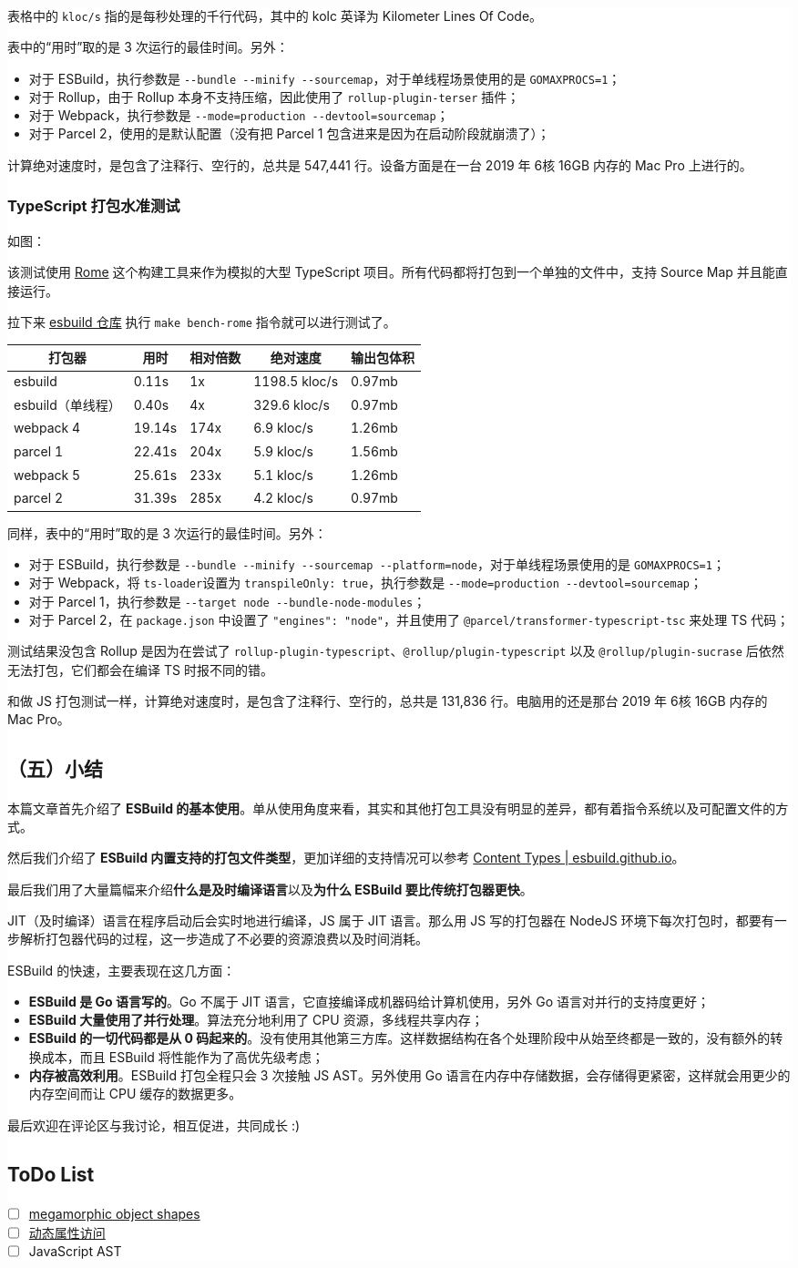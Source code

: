 表格中的 `kloc/s` 指的是每秒处理的千行代码，其中的 kolc 英译为 Kilometer Lines Of Code。

表中的“用时”取的是 3 次运行的最佳时间。另外：

* 对于 ESBuild，执行参数是 `--bundle --minify --sourcemap`，对于单线程场景使用的是 `GOMAXPROCS=1`；
* 对于 Rollup，由于 Rollup 本身不支持压缩，因此使用了 `rollup-plugin-terser` 插件；
* 对于 Webpack，执行参数是 `--mode=production --devtool=sourcemap`；
* 对于 Parcel 2，使用的是默认配置（没有把 Parcel 1 包含进来是因为在启动阶段就崩溃了）；

计算绝对速度时，是包含了注释行、空行的，总共是 547,441 行。设备方面是在一台 2019 年 6核 16GB 内存的 Mac Pro 上进行的。

### TypeScript 打包水准测试

如图：

该测试使用 [Rome](https://github.com/facebookexperimental/rome) 这个构建工具来作为模拟的大型 TypeScript 项目。所有代码都将打包到一个单独的文件中，支持 Source Map 并且能直接运行。

拉下来 [esbuild 仓库](https://github.com/evanw/esbuild) 执行 `make bench-rome` 指令就可以进行测试了。

打包器 | 用时 | 相对倍数 | 绝对速度 | 输出包体积
-- | -- | -- | -- | --
esbuild | 0.11s | 1x | 1198.5 kloc/s | 0.97mb
esbuild（单线程） | 0.40s | 4x | 329.6 kloc/s | 0.97mb
webpack 4 | 19.14s | 174x | 6.9 kloc/s | 1.26mb
parcel 1 | 22.41s | 204x | 5.9 kloc/s	| 1.56mb
webpack 5 | 25.61s | 233x | 5.1 kloc/s | 1.26mb
parcel 2 | 31.39s	| 285x | 4.2 kloc/s	| 0.97mb

同样，表中的“用时”取的是 3 次运行的最佳时间。另外：

* 对于 ESBuild，执行参数是 `--bundle --minify --sourcemap --platform=node`，对于单线程场景使用的是 `GOMAXPROCS=1`；
* 对于 Webpack，将 `ts-loader`设置为 `transpileOnly: true`，执行参数是 `--mode=production --devtool=sourcemap`；
* 对于 Parcel 1，执行参数是 `--target node --bundle-node-modules`；
* 对于 Parcel 2，在 `package.json` 中设置了 `"engines": "node"`，并且使用了 `@parcel/transformer-typescript-tsc` 来处理 TS 代码；

测试结果没包含 Rollup 是因为在尝试了 `rollup-plugin-typescript`、`@rollup/plugin-typescript` 以及 `@rollup/plugin-sucrase` 后依然无法打包，它们都会在编译 TS 时报不同的错。

和做 JS 打包测试一样，计算绝对速度时，是包含了注释行、空行的，总共是 131,836 行。电脑用的还是那台 2019 年 6核 16GB 内存的 Mac Pro。

## （五）小结

本篇文章首先介绍了 **ESBuild 的基本使用**。单从使用角度来看，其实和其他打包工具没有明显的差异，都有着指令系统以及可配置文件的方式。

然后我们介绍了 **ESBuild 内置支持的打包文件类型**，更加详细的支持情况可以参考 [Content Types | esbuild.github.io](https://esbuild.github.io/content-types/)。

最后我们用了大量篇幅来介绍**什么是及时编译语言**以及**为什么 ESBuild 要比传统打包器更快**。

JIT（及时编译）语言在程序启动后会实时地进行编译，JS 属于 JIT 语言。那么用 JS 写的打包器在 NodeJS 环境下每次打包时，都要有一步解析打包器代码的过程，这一步造成了不必要的资源浪费以及时间消耗。

ESBuild 的快速，主要表现在这几方面：

* **ESBuild 是 Go 语言写的**。Go 不属于 JIT 语言，它直接编译成机器码给计算机使用，另外 Go 语言对并行的支持度更好；
* **ESBuild 大量使用了并行处理**。算法充分地利用了 CPU 资源，多线程共享内存；
* **ESBuild 的一切代码都是从 0 码起来的**。没有使用其他第三方库。这样数据结构在各个处理阶段中从始至终都是一致的，没有额外的转换成本，而且 ESBuild 将性能作为了高优先级考虑；
* **内存被高效利用**。ESBuild 打包全程只会 3 次接触 JS AST。另外使用 Go 语言在内存中存储数据，会存储得更紧密，这样就会用更少的内存空间而让 CPU 缓存的数据更多。

最后欢迎在评论区与我讨论，相互促进，共同成长 :)

## ToDo List

- [ ] [megamorphic object shapes](https://mrale.ph/blog/2015/01/11/whats-up-with-monomorphism.html)
- [ ] [动态属性访问](https://github.com/microsoft/TypeScript/issues/39247)
- [ ] JavaScript AST
